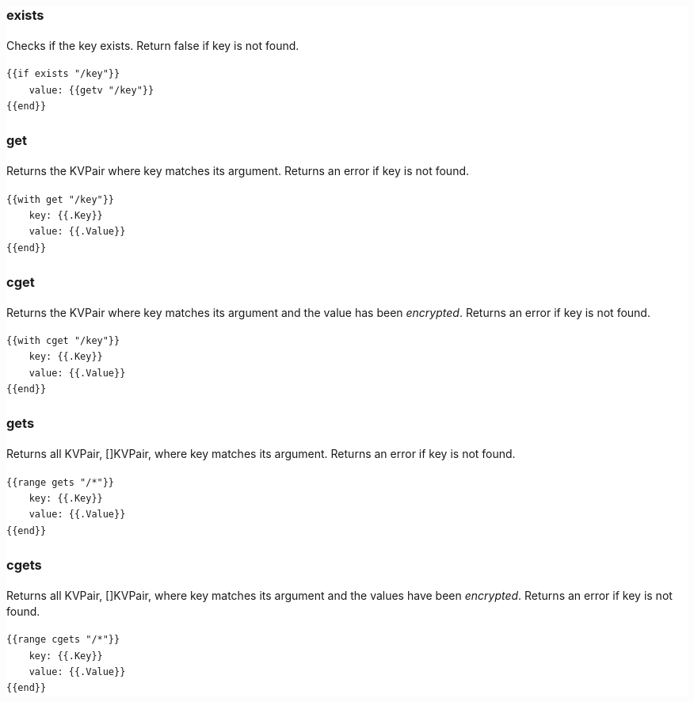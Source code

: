 ### exists

Checks if the key exists. Return false if key is not found.

```
{{if exists "/key"}}
    value: {{getv "/key"}}
{{end}}
```

### get

Returns the KVPair where key matches its argument. Returns an error if key is not found.

```
{{with get "/key"}}
    key: {{.Key}}
    value: {{.Value}}
{{end}}
```

### cget

Returns the KVPair where key matches its argument and the value has been *encrypted*. Returns an error if key is not found.

```
{{with cget "/key"}}
    key: {{.Key}}
    value: {{.Value}}
{{end}}
```

### gets

Returns all KVPair, []KVPair, where key matches its argument. Returns an error if key is not found.

```
{{range gets "/*"}}
    key: {{.Key}}
    value: {{.Value}}
{{end}}
```

### cgets

Returns all KVPair, []KVPair, where key matches its argument and the values have been *encrypted*.
Returns an error if key is not found.

```
{{range cgets "/*"}}
    key: {{.Key}}
    value: {{.Value}}
{{end}}
```
